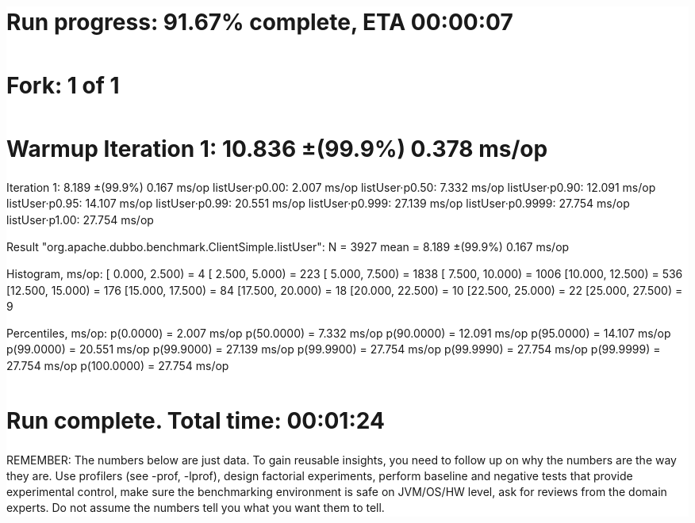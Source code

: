 # Run progress: 91.67% complete, ETA 00:00:07
# Fork: 1 of 1
# Warmup Iteration   1: 10.836 ±(99.9%) 0.378 ms/op
Iteration   1: 8.189 ±(99.9%) 0.167 ms/op
                 listUser·p0.00:   2.007 ms/op
                 listUser·p0.50:   7.332 ms/op
                 listUser·p0.90:   12.091 ms/op
                 listUser·p0.95:   14.107 ms/op
                 listUser·p0.99:   20.551 ms/op
                 listUser·p0.999:  27.139 ms/op
                 listUser·p0.9999: 27.754 ms/op
                 listUser·p1.00:   27.754 ms/op



Result "org.apache.dubbo.benchmark.ClientSimple.listUser":
  N = 3927
  mean =      8.189 ±(99.9%) 0.167 ms/op

  Histogram, ms/op:
    [ 0.000,  2.500) = 4 
    [ 2.500,  5.000) = 223 
    [ 5.000,  7.500) = 1838 
    [ 7.500, 10.000) = 1006 
    [10.000, 12.500) = 536 
    [12.500, 15.000) = 176 
    [15.000, 17.500) = 84 
    [17.500, 20.000) = 18 
    [20.000, 22.500) = 10 
    [22.500, 25.000) = 22 
    [25.000, 27.500) = 9 

  Percentiles, ms/op:
      p(0.0000) =      2.007 ms/op
     p(50.0000) =      7.332 ms/op
     p(90.0000) =     12.091 ms/op
     p(95.0000) =     14.107 ms/op
     p(99.0000) =     20.551 ms/op
     p(99.9000) =     27.139 ms/op
     p(99.9900) =     27.754 ms/op
     p(99.9990) =     27.754 ms/op
     p(99.9999) =     27.754 ms/op
    p(100.0000) =     27.754 ms/op


# Run complete. Total time: 00:01:24

REMEMBER: The numbers below are just data. To gain reusable insights, you need to follow up on
why the numbers are the way they are. Use profilers (see -prof, -lprof), design factorial
experiments, perform baseline and negative tests that provide experimental control, make sure
the benchmarking environment is safe on JVM/OS/HW level, ask for reviews from the domain experts.
Do not assume the numbers tell you what you want them to tell.
